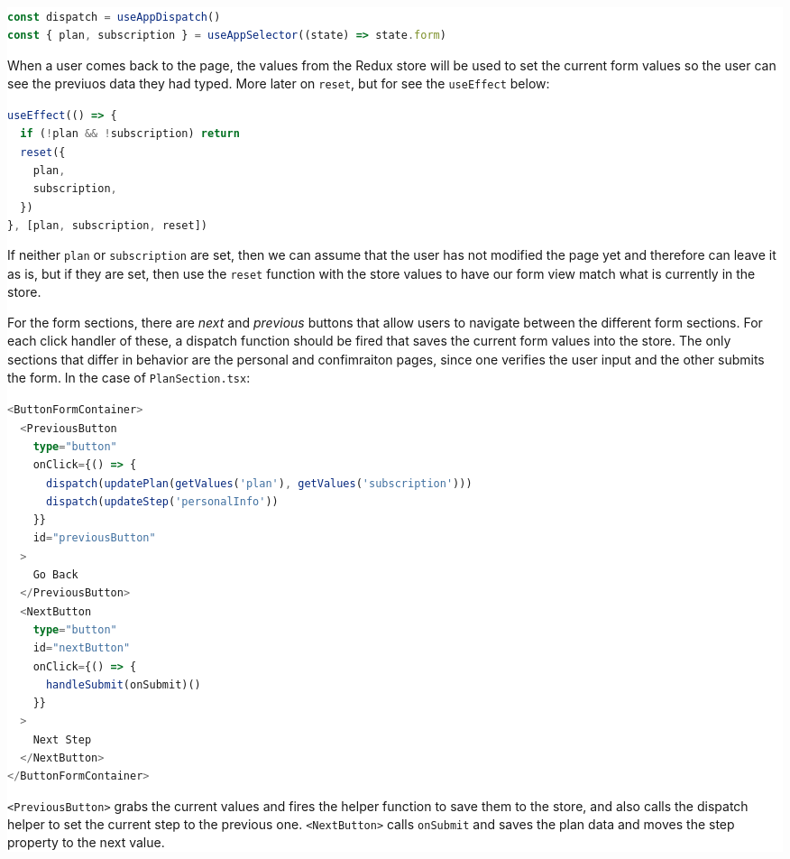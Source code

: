 ```typescript
const dispatch = useAppDispatch()
const { plan, subscription } = useAppSelector((state) => state.form)
```

When a user comes back to the page, the values from the Redux store will be used to set the current form values so the user can see the previuos data they had typed. More later on `reset`, but for see the `useEffect` below:

```typescript
useEffect(() => {
  if (!plan && !subscription) return
  reset({
    plan,
    subscription,
  })
}, [plan, subscription, reset])
```

If neither `plan` or `subscription` are set, then we can assume that the user has not modified the page yet and therefore can leave it as is, but if they are set, then use the `reset` function with the store values to have our form view match what is currently in the store.

For the form sections, there are _next_ and _previous_ buttons that allow users to navigate between the different form sections. For each click handler of these, a dispatch function should be fired that saves the current form values into the store. The only sections that differ in behavior are the personal and confimraiton pages, since one verifies the user input and the other submits the form. In the case of `PlanSection.tsx`:

```typescript
<ButtonFormContainer>
  <PreviousButton
    type="button"
    onClick={() => {
      dispatch(updatePlan(getValues('plan'), getValues('subscription')))
      dispatch(updateStep('personalInfo'))
    }}
    id="previousButton"
  >
    Go Back
  </PreviousButton>
  <NextButton
    type="button"
    id="nextButton"
    onClick={() => {
      handleSubmit(onSubmit)()
    }}
  >
    Next Step
  </NextButton>
</ButtonFormContainer>
```

`<PreviousButton>` grabs the current values and fires the helper function to save them to the store, and also calls the dispatch helper to set the current step to the previous one. `<NextButton>` calls `onSubmit` and saves the plan data and moves the step property to the next value.
